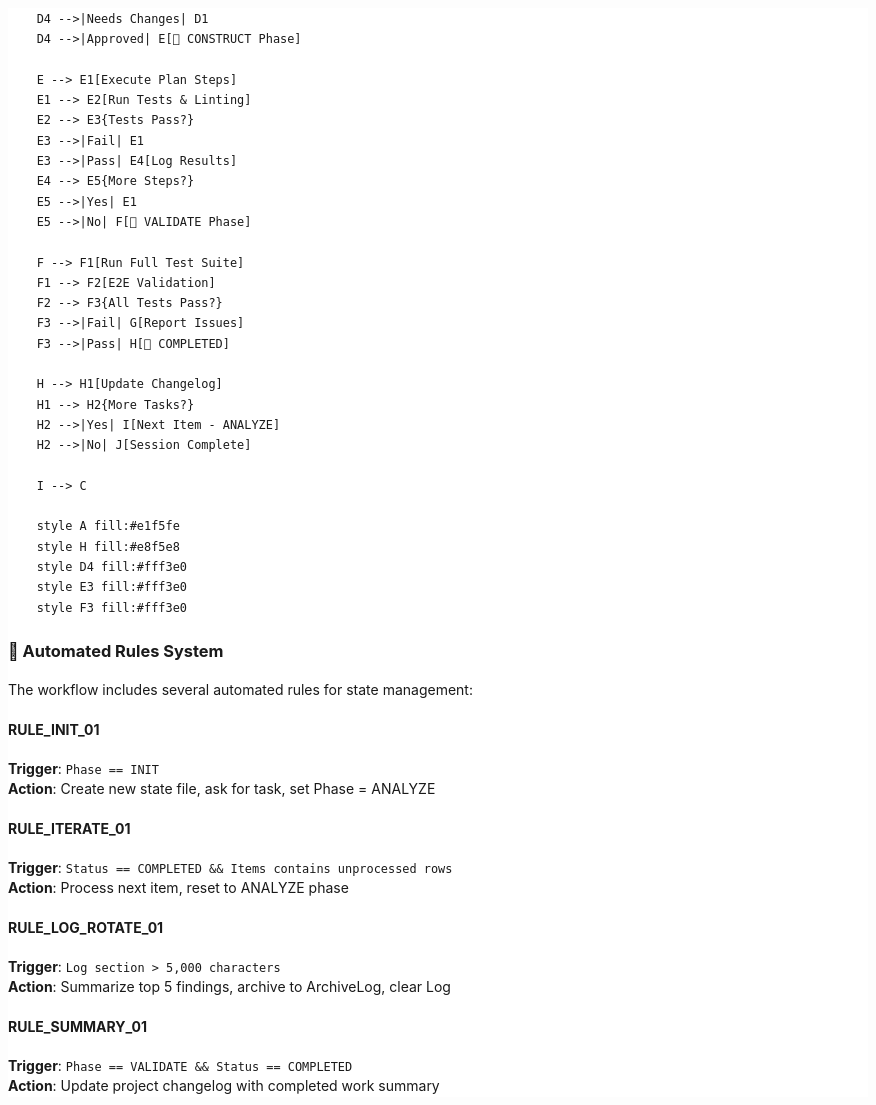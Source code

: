 ```mermaid
    D4 -->|Needs Changes| D1
    D4 -->|Approved| E[🔨 CONSTRUCT Phase]
    
    E --> E1[Execute Plan Steps]
    E1 --> E2[Run Tests & Linting]
    E2 --> E3{Tests Pass?}
    E3 -->|Fail| E1
    E3 -->|Pass| E4[Log Results]
    E4 --> E5{More Steps?}
    E5 -->|Yes| E1
    E5 -->|No| F[🧪 VALIDATE Phase]
    
    F --> F1[Run Full Test Suite]
    F1 --> F2[E2E Validation]
    F2 --> F3{All Tests Pass?}
    F3 -->|Fail| G[Report Issues]
    F3 -->|Pass| H[🎉 COMPLETED]
    
    H --> H1[Update Changelog]
    H1 --> H2{More Tasks?}
    H2 -->|Yes| I[Next Item - ANALYZE]
    H2 -->|No| J[Session Complete]
    
    I --> C
    
    style A fill:#e1f5fe
    style H fill:#e8f5e8
    style D4 fill:#fff3e0
    style E3 fill:#fff3e0
    style F3 fill:#fff3e0
```

### 🤖 Automated Rules System

The workflow includes several automated rules for state management:

#### RULE_INIT_01
**Trigger**: `Phase == INIT`  
**Action**: Create new state file, ask for task, set Phase = ANALYZE

#### RULE_ITERATE_01
**Trigger**: `Status == COMPLETED && Items contains unprocessed rows`  
**Action**: Process next item, reset to ANALYZE phase

#### RULE_LOG_ROTATE_01
**Trigger**: `Log section > 5,000 characters`  
**Action**: Summarize top 5 findings, archive to ArchiveLog, clear Log

#### RULE_SUMMARY_01
**Trigger**: `Phase == VALIDATE && Status == COMPLETED`  
**Action**: Update project changelog with completed work summary
